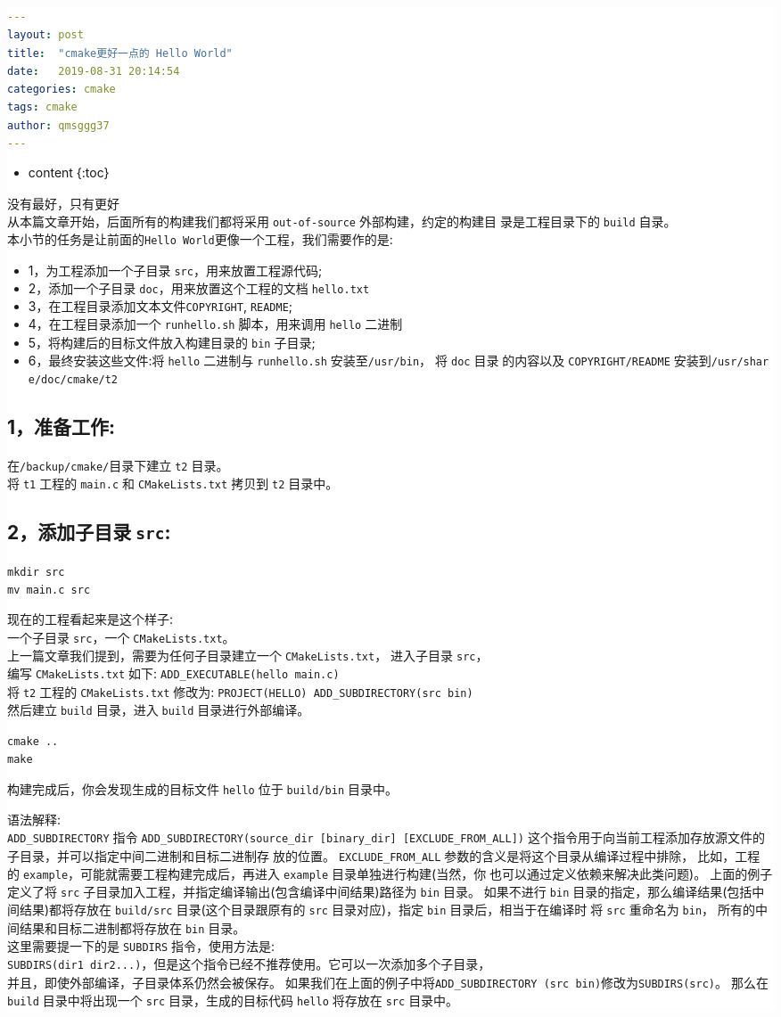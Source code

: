 ```yaml
---
layout: post
title:  "cmake更好一点的 Hello World"
date:   2019-08-31 20:14:54
categories: cmake
tags: cmake
author: qmsggg37
---
```


* content
{:toc}

没有最好，只有更好  
从本篇文章开始，后面所有的构建我们都将采用 `out-of-source` 外部构建，约定的构建目 录是工程目录下的 `build` 自录。  
本小节的任务是让前面的`Hello World`更像一个工程，我们需要作的是:  
  - 1，为工程添加一个子目录 `src`，用来放置工程源代码;
  - 2，添加一个子目录 `doc`，用来放置这个工程的文档 `hello.txt`
  - 3，在工程目录添加文本文件`COPYRIGHT`, `README`;
  - 4，在工程目录添加一个 `runhello.sh` 脚本，用来调用 `hello` 二进制
  - 5，将构建后的目标文件放入构建目录的 `bin` 子目录;
  - 6，最终安装这些文件:将 `hello` 二进制与 `runhello.sh` 安装至`/usr/bin`，
       将 `doc` 目录 的内容以及 `COPYRIGHT/README` 安装到`/usr/share/doc/cmake/t2`


## 1，准备工作:
在`/backup/cmake/`目录下建立 `t2` 目录。  
将 `t1` 工程的 `main.c` 和 `CMakeLists.txt` 拷贝到 `t2` 目录中。
## 2，添加子目录 `src`:
```
mkdir src
mv main.c src 
```
现在的工程看起来是这个样子:  
一个子目录 `src`，一个 `CMakeLists.txt`。  
上一篇文章我们提到，需要为任何子目录建立一个 `CMakeLists.txt`， 进入子目录 `src`，  
编写 `CMakeLists.txt` 如下: `ADD_EXECUTABLE(hello main.c)`  
将 `t2` 工程的 `CMakeLists.txt` 修改为: `PROJECT(HELLO) ADD_SUBDIRECTORY(src bin)`  
然后建立 `build` 目录，进入 `build` 目录进行外部编译。  
```
cmake ..
make
```
构建完成后，你会发现生成的目标文件 `hello` 位于 `build/bin` 目录中。  

语法解释:  
`ADD_SUBDIRECTORY` 指令
`ADD_SUBDIRECTORY(source_dir [binary_dir] [EXCLUDE_FROM_ALL])`
这个指令用于向当前工程添加存放源文件的子目录，并可以指定中间二进制和目标二进制存 放的位置。
`EXCLUDE_FROM_ALL` 参数的含义是将这个目录从编译过程中排除，
比如，工程 的 `example`，可能就需要工程构建完成后，再进入 `example` 
目录单独进行构建(当然，你 也可以通过定义依赖来解决此类问题)。
上面的例子定义了将 `src` 子目录加入工程，并指定编译输出(包含编译中间结果)路径为 `bin` 目录。
如果不进行 `bin` 目录的指定，那么编译结果(包括中间结果)都将存放在 `build/src` 
目录(这个目录跟原有的 `src` 目录对应)，指定 `bin` 目录后，相当于在编译时 将 `src` 重命名为 `bin`，
所有的中间结果和目标二进制都将存放在 `bin` 目录。  
这里需要提一下的是 `SUBDIRS` 指令，使用方法是:  
`SUBDIRS(dir1 dir2...)`，但是这个指令已经不推荐使用。它可以一次添加多个子目录，  
并且，即使外部编译，子目录体系仍然会被保存。 如果我们在上面的例子中将`ADD_SUBDIRECTORY (src bin)`修改为`SUBDIRS(src)`。 
那么在 `build` 目录中将出现一个 `src` 目录，生成的目标代码 `hello` 将存放在 `src` 目录中。
